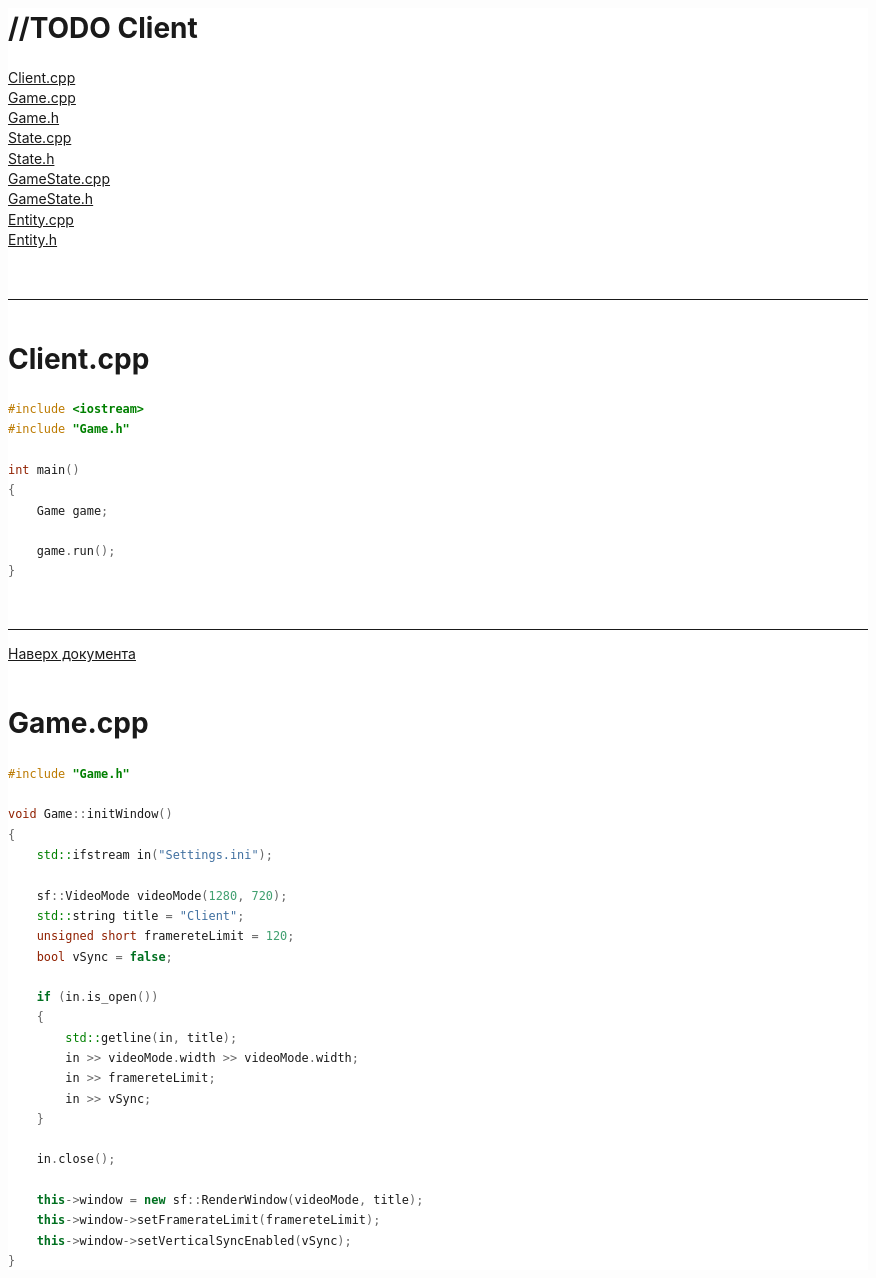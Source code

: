 # //TODO Client 

<a href="#clientcpp">Client.cpp</a></br>
<a href="#gamecpp">Game.cpp</a></br>
<a href="#gameh">Game.h</a></br>
<a href="#statecpp">State.cpp</a></br>
<a href="#stateh">State.h</a></br>
<a href="#gamestatecpp">GameState.cpp</a></br>
<a href="#gamestateh">GameState.h</a></br>
<a href="#entitycpp">Entity.cpp</a></br>
<a href="#entityh">Entity.h</a></br>

</br>
<hr>


# Client.cpp

``` c++
#include <iostream>
#include "Game.h"

int main()
{
	Game game;

	game.run();
}
```
</br>
<hr>
<a href="#todo-client">Наверх документа</a></br>

# Game.cpp

``` c++
#include "Game.h"

void Game::initWindow()
{
	std::ifstream in("Settings.ini");

	sf::VideoMode videoMode(1280, 720);
	std::string title = "Client";
	unsigned short framereteLimit = 120;
	bool vSync = false;

	if (in.is_open())
	{
		std::getline(in, title);
		in >> videoMode.width >> videoMode.width;
		in >> framereteLimit;
		in >> vSync;
	}

	in.close();

	this->window = new sf::RenderWindow(videoMode, title);
	this->window->setFramerateLimit(framereteLimit);
	this->window->setVerticalSyncEnabled(vSync);
}

```